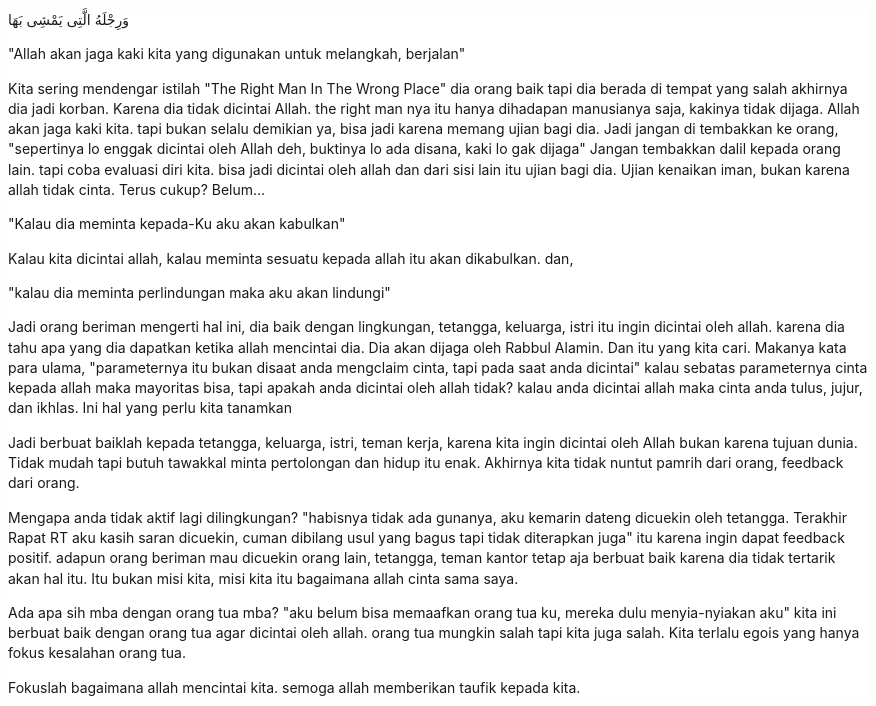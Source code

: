 وَرِجْلَهُ الَّتِى يَمْشِى بَهَا

"Allah akan jaga kaki kita yang digunakan untuk melangkah, berjalan"

Kita sering mendengar istilah "The Right Man In The Wrong Place" dia orang baik tapi dia berada di tempat yang salah akhirnya dia jadi korban. Karena dia tidak dicintai Allah. the right man nya itu hanya dihadapan manusianya saja, kakinya tidak dijaga. Allah akan jaga kaki kita. tapi bukan selalu demikian ya, bisa jadi karena memang ujian bagi dia. Jadi jangan di tembakkan ke orang, "sepertinya lo enggak dicintai oleh Allah deh, buktinya lo ada disana, kaki lo gak dijaga" Jangan tembakkan dalil kepada orang lain. tapi coba evaluasi diri kita. bisa jadi dicintai oleh allah dan dari sisi lain itu ujian bagi dia. Ujian kenaikan iman, bukan karena allah tidak cinta. Terus cukup? Belum…

"Kalau dia meminta kepada-Ku aku akan kabulkan"

Kalau kita dicintai allah, kalau meminta sesuatu kepada allah itu akan dikabulkan. dan,

"kalau dia meminta perlindungan maka aku akan lindungi"

Jadi orang beriman mengerti hal ini, dia baik dengan lingkungan, tetangga, keluarga, istri itu ingin dicintai oleh allah. karena dia tahu apa yang dia dapatkan ketika allah mencintai dia. Dia akan dijaga oleh Rabbul Alamin. Dan itu yang kita cari. Makanya kata para ulama, "parameternya itu bukan disaat anda mengclaim cinta, tapi pada saat anda dicintai" kalau sebatas parameternya cinta kepada allah maka mayoritas bisa, tapi apakah anda dicintai oleh allah tidak? kalau anda dicintai allah maka cinta anda tulus, jujur, dan ikhlas. Ini hal yang perlu kita tanamkan

Jadi berbuat baiklah kepada tetangga, keluarga, istri, teman kerja, karena kita ingin dicintai oleh Allah bukan karena tujuan dunia. Tidak mudah tapi butuh tawakkal minta pertolongan dan hidup itu enak. Akhirnya kita tidak nuntut pamrih dari orang, feedback dari orang.

Mengapa anda tidak aktif lagi dilingkungan? "habisnya tidak ada gunanya, aku kemarin dateng dicuekin oleh tetangga. Terakhir Rapat RT aku kasih saran dicuekin, cuman dibilang usul yang bagus tapi tidak diterapkan juga" itu karena ingin dapat feedback positif. adapun orang beriman mau dicuekin orang lain, tetangga, teman kantor tetap aja berbuat baik karena dia tidak tertarik akan hal itu. Itu bukan misi kita, misi kita itu bagaimana allah cinta sama saya.

Ada apa sih mba dengan orang tua mba? "aku belum bisa memaafkan orang tua ku, mereka dulu menyia-nyiakan aku" kita ini berbuat baik dengan orang tua agar dicintai oleh allah. orang tua mungkin salah tapi kita juga salah. Kita terlalu egois yang hanya fokus kesalahan orang tua.

Fokuslah bagaimana allah mencintai kita. semoga allah memberikan taufik kepada kita.
